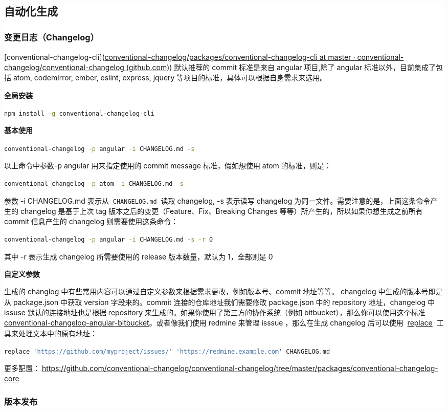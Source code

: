 ## 自动化生成

### 变更日志（Changelog）

[conventional-changelog-cli]([conventional-changelog/packages/conventional-changelog-cli at master · conventional-changelog/conventional-changelog (github.com)](https://github.com/conventional-changelog/conventional-changelog/tree/master/packages/conventional-changelog-cli)) 默认推荐的 commit 标准是来自 angular 项目,除了 angular 标准以外，目前集成了包括 atom, codemirror, ember, eslint, express, jquery 等项目的标准，具体可以根据自身需求来选用。

**全局安装**

```bash
npm install -g conventional-changelog-cli
```

**基本使用**

```bash
conventional-changelog -p angular -i CHANGELOG.md -s
```

以上命令中参数-p angular 用来指定使用的 commit message 标准，假如想使用 atom 的标准，则是：

```bash
conventional-changelog -p atom -i CHANGELOG.md -s
```

参数 -i CHANGELOG.md 表示从  `CHANGELOG.md`  读取 changelog, -s 表示读写 changelog 为同一文件。需要注意的是，上面这条命令产生的 changelog 是基于上次 tag 版本之后的变更（Feature、Fix、Breaking Changes 等等）所产生的，所以如果你想生成之前所有 commit 信息产生的 changelog 则需要使用这条命令：

```bash
conventional-changelog -p angular -i CHANGELOG.md -s -r 0
```

其中 -r 表示生成 changelog 所需要使用的 release 版本数量，默认为 1，全部则是 0

**自定义参数**

生成的 changlog 中有些常用内容可以通过自定义参数来根据需求更改，例如版本号、commit 地址等等。 changelog 中生成的版本号即是从 package.json 中获取 version 字段来的。commit 连接的仓库地址我们需要修改 package.json 中的 repository 地址，changelog 中 issuse 默认的连接地址也是根据 repository 来生成的。如果你使用了第三方的协作系统（例如 bitbucket），那么你可以使用这个标准[conventional-changelog-angular-bitbucket](https://link.juejin.cn/?target=https%3A%2F%2Flink.zhihu.com%2F%3Ftarget%3Dhttps%253A%2F%2Fgithub.com%2Fuglow%2Fconventional-changelog-angular-bitbucket " https://link.zhihu.com/?target=https%3A//github.com/uglow/conventional-changelog-angular-bitbucket")。或者像我们使用 redmine 来管理 isssue ，那么在生成 changelog 后可以使用  [replace](https://link.juejin.cn/?target=https%3A%2F%2Flink.zhihu.com%2F%3Ftarget%3Dhttps%253A%2F%2Fwww.npmjs.com%2Fpackage%2Freplace " https://link.zhihu.com/?target=https%3A//www.npmjs.com/package/replace")  工具来处理文本中的原有地址：

```bash
replace 'https://github.com/myproject/issues/' 'https://redmine.example.com' CHANGELOG.md
```

更多配置： https://github.com/conventional-changelog/conventional-changelog/tree/master/packages/conventional-changelog-core

### 版本发布
